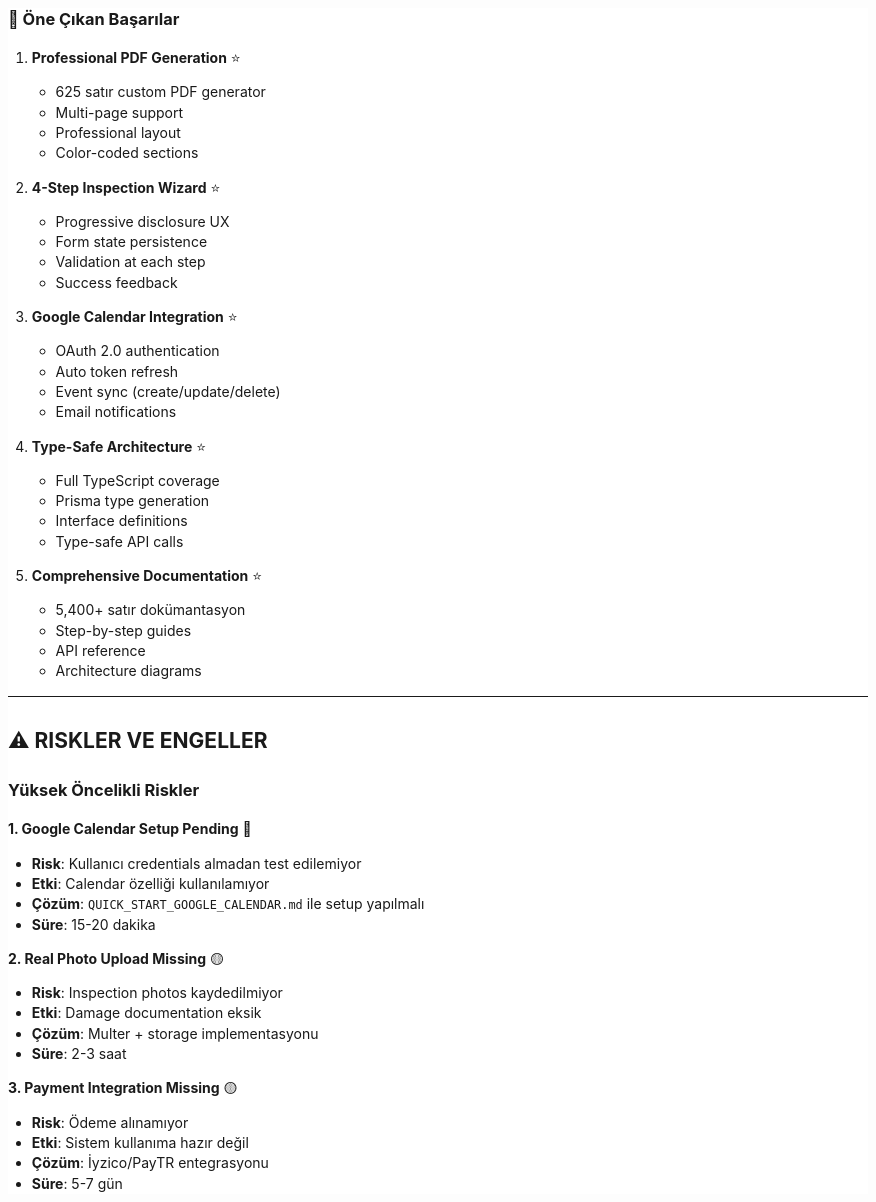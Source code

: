 ### 🎉 Öne Çıkan Başarılar

1. **Professional PDF Generation** ⭐
   - 625 satır custom PDF generator
   - Multi-page support
   - Professional layout
   - Color-coded sections

2. **4-Step Inspection Wizard** ⭐
   - Progressive disclosure UX
   - Form state persistence
   - Validation at each step
   - Success feedback

3. **Google Calendar Integration** ⭐
   - OAuth 2.0 authentication
   - Auto token refresh
   - Event sync (create/update/delete)
   - Email notifications

4. **Type-Safe Architecture** ⭐
   - Full TypeScript coverage
   - Prisma type generation
   - Interface definitions
   - Type-safe API calls

5. **Comprehensive Documentation** ⭐
   - 5,400+ satır dokümantasyon
   - Step-by-step guides
   - API reference
   - Architecture diagrams

---

## ⚠️ RISKLER VE ENGELLER

### Yüksek Öncelikli Riskler

**1. Google Calendar Setup Pending** 🔴
- **Risk**: Kullanıcı credentials almadan test edilemiyor
- **Etki**: Calendar özelliği kullanılamıyor
- **Çözüm**: `QUICK_START_GOOGLE_CALENDAR.md` ile setup yapılmalı
- **Süre**: 15-20 dakika

**2. Real Photo Upload Missing** 🟡
- **Risk**: Inspection photos kaydedilmiyor
- **Etki**: Damage documentation eksik
- **Çözüm**: Multer + storage implementasyonu
- **Süre**: 2-3 saat

**3. Payment Integration Missing** 🟡
- **Risk**: Ödeme alınamıyor
- **Etki**: Sistem kullanıma hazır değil
- **Çözüm**: İyzico/PayTR entegrasyonu
- **Süre**: 5-7 gün
